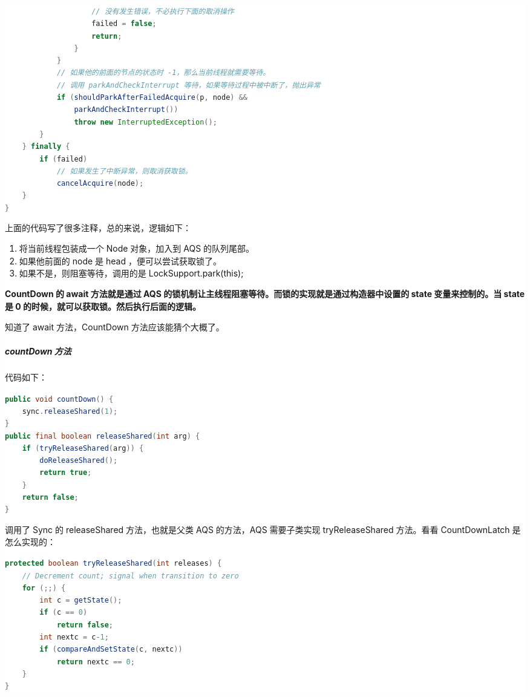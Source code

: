 ```java
                    // 没有发生错误，不必执行下面的取消操作
                    failed = false;
                    return;
                }
            }
            // 如果他的前面的节点的状态时 -1，那么当前线程就需要等待。
            // 调用 parkAndCheckInterrupt 等待，如果等待过程中被中断了，抛出异常
            if (shouldParkAfterFailedAcquire(p, node) &&
                parkAndCheckInterrupt())
                throw new InterruptedException();
        }
    } finally {
        if (failed)  
            // 如果发生了中断异常，则取消获取锁。
            cancelAcquire(node);
    }
}
```

上面的代码写了很多注释，总的来说，逻辑如下：
1. 将当前线程包装成一个 Node 对象，加入到 AQS 的队列尾部。
2. 如果他前面的 node 是 head ，便可以尝试获取锁了。
3. 如果不是，则阻塞等待，调用的是 LockSupport.park(this); 

**CountDown 的 await 方法就是通过 AQS 的锁机制让主线程阻塞等待。而锁的实现就是通过构造器中设置的 state 变量来控制的。当 state 是 0 的时候，就可以获取锁。然后执行后面的逻辑。**


知道了 await 方法，CountDown 方法应该能猜个大概了。

##### countDown 方法

代码如下：

```java
public void countDown() {
    sync.releaseShared(1);
}
public final boolean releaseShared(int arg) {
    if (tryReleaseShared(arg)) {
        doReleaseShared();
        return true;
    }
    return false;
}
```

调用了 Sync 的 releaseShared 方法，也就是父类 AQS 的方法，AQS 需要子类实现 tryReleaseShared 方法。看看 CountDownLatch 是怎么实现的：

```java
protected boolean tryReleaseShared(int releases) {
    // Decrement count; signal when transition to zero
    for (;;) {
        int c = getState();
        if (c == 0)
            return false;
        int nextc = c-1;
        if (compareAndSetState(c, nextc))
            return nextc == 0;
    }
}
```
